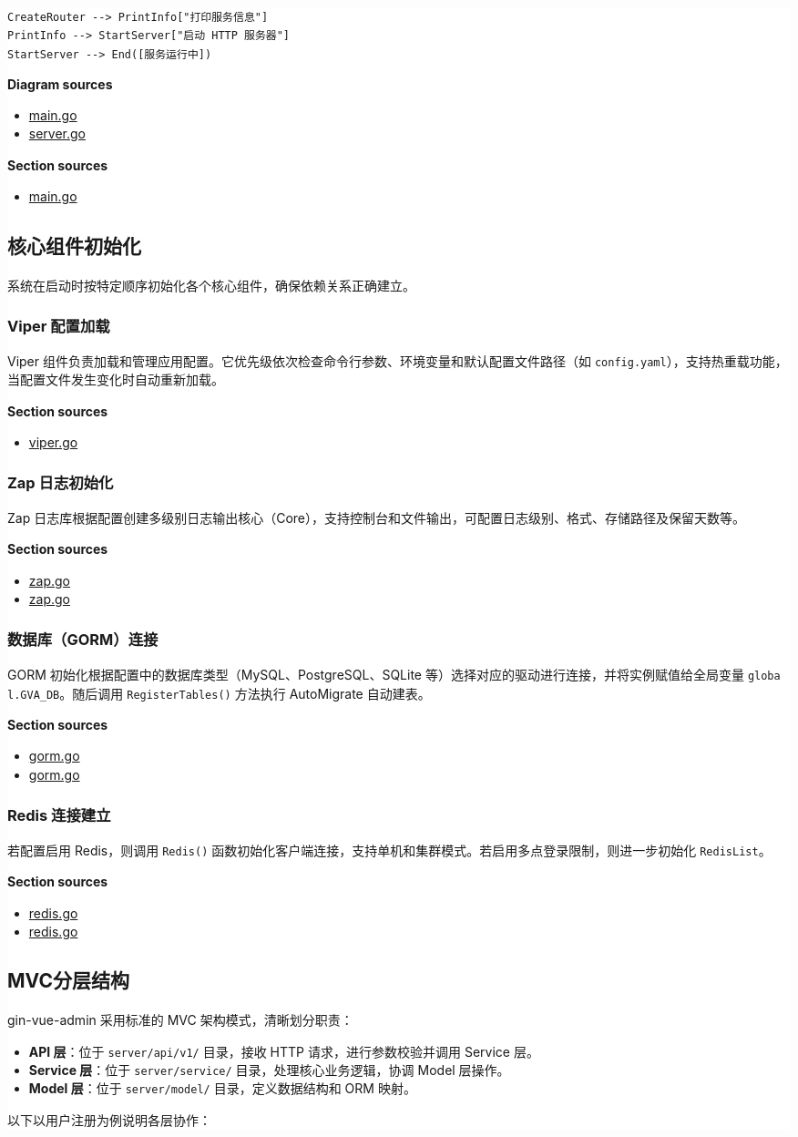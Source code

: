 ```mermaid
CreateRouter --> PrintInfo["打印服务信息"]
PrintInfo --> StartServer["启动 HTTP 服务器"]
StartServer --> End([服务运行中])
```

**Diagram sources**
- [main.go](file://server/main.go#L29-L50)
- [server.go](file://server/core/server.go#L11-L53)

**Section sources**
- [main.go](file://server/main.go#L29-L50)

## 核心组件初始化
系统在启动时按特定顺序初始化各个核心组件，确保依赖关系正确建立。

### Viper 配置加载
Viper 组件负责加载和管理应用配置。它优先级依次检查命令行参数、环境变量和默认配置文件路径（如 `config.yaml`），支持热重载功能，当配置文件发生变化时自动重新加载。

**Section sources**
- [viper.go](file://server/core/viper.go#L16-L41)

### Zap 日志初始化
Zap 日志库根据配置创建多级别日志输出核心（Core），支持控制台和文件输出，可配置日志级别、格式、存储路径及保留天数等。

**Section sources**
- [zap.go](file://server/core/zap.go#L14-L31)
- [zap.go](file://server/config/zap.go#L7-L17)

### 数据库（GORM）连接
GORM 初始化根据配置中的数据库类型（MySQL、PostgreSQL、SQLite 等）选择对应的驱动进行连接，并将实例赋值给全局变量 `global.GVA_DB`。随后调用 `RegisterTables()` 方法执行 AutoMigrate 自动建表。

**Section sources**
- [gorm.go](file://server/initialize/gorm.go#L13-L34)
- [gorm.go](file://server/initialize/gorm.go#L36-L78)

### Redis 连接建立
若配置启用 Redis，则调用 `Redis()` 函数初始化客户端连接，支持单机和集群模式。若启用多点登录限制，则进一步初始化 `RedisList`。

**Section sources**
- [redis.go](file://server/initialize/redis.go#L38-L44)
- [redis.go](file://server/config/redis.go#L2-L9)

## MVC分层结构
gin-vue-admin 采用标准的 MVC 架构模式，清晰划分职责：

- **API 层**：位于 `server/api/v1/` 目录，接收 HTTP 请求，进行参数校验并调用 Service 层。
- **Service 层**：位于 `server/service/` 目录，处理核心业务逻辑，协调 Model 层操作。
- **Model 层**：位于 `server/model/` 目录，定义数据结构和 ORM 映射。

以下以用户注册为例说明各层协作：
